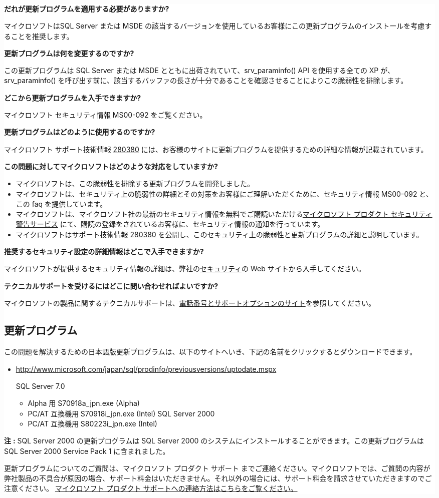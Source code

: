 **だれが更新プログラムを適用する必要がありますか?**

マイクロソフトはSQL Server または MSDE の該当するバージョンを使用しているお客様にこの更新プログラムのインストールを考慮することを推奨します。

**更新プログラムは何を変更するのですか?**

この更新プログラムは SQL Server または MSDE とともに出荷されていて、srv\_paraminfo() API を使用する全ての XP が、srv\_paraminfo() を呼び出す前に、該当するバッファの長さが十分であることを確認させることによりこの脆弱性を排除します。

**どこから更新プログラムを入手できますか?**

マイクロソフト セキュリティ情報 MS00-092 をご覧ください。

**更新プログラムはどのように使用するのですか?**

マイクロソフト サポート技術情報 [280380](http://support.microsoft.com/kb/280380) には、お客様のサイトに更新プログラムを提供するための詳細な情報が記載されています。

**この問題に対してマイクロソフトはどのような対応をしていますか?**

-   マイクロソフトは、この脆弱性を排除する更新プログラムを開発しました。
-   マイクロソフトは、セキュリティ上の脆弱性の詳細とその対策をお客様にご理解いただくために、セキュリティ情報 MS00-092 と、この faq を提供しています。
-   マイクロソフトは、マイクロソフト社の最新のセキュリティ情報を無料でご購読いただける[マイクロソフト プロダクト セキュリティ 警告サービス](http://technet.microsoft.com/ja-jp/security/dd252948.aspx) にて、購読の登録をされているお客様に、セキュリティ情報の通知を行っています。
-   マイクロソフトはサポート技術情報 [280380](http://support.microsoft.com/kb/280380) を公開し、このセキュリティ上の脆弱性と更新プログラムの詳細と説明しています。

**推奨するセキュリティ設定の詳細情報はどこで入手できますか?**

マイクロソフトが提供するセキュリティ情報の詳細は、弊社の[セキュリティ](http://technet.microsoft.com/ja-jp/security/default.aspx)の Web サイトから入手してください。

**テクニカルサポートを受けるにはどこに問い合わせればよいですか?**

マイクロソフトの製品に関するテクニカルサポートは、[電話番号とサポートオプションのサイト](http://support.microsoft.com/gp/cntactms)を参照してください。

更新プログラム
--------------

<span></span>
この問題を解決するための日本語版更新プログラムは、以下のサイトへいき、下記の名前をクリックするとダウンロードできます。

-   <http://www.microsoft.com/japan/sql/prodinfo/previousversions/uptodate.mspx>

    SQL Server 7.0

    -   Alpha 用
        S70918a\_jpn.exe (Alpha)
    -   PC/AT 互換機用
        S70918i\_jpn.exe (Intel)
        SQL Server 2000
    -   PC/AT 互換機用
        S80223i\_jpn.exe (Intel)

**注** **:**
SQL Server 2000 の更新プログラムは SQL Server 2000 のシステムにインストールすることができます。この更新プログラムは SQL Server 2000 Service Pack 1 に含まれました。

更新プログラムについてのご質問は、マイクロソフト プロダクト サポート までご連絡ください。マイクロソフトでは、ご質問の内容が弊社製品の不具合が原因の場合、サポート料金はいただきません。それ以外の場合には、サポート料金を請求させていただきますのでご注意ください。
[マイクロソフト プロダクト サポートへの連絡方法はこちらをご覧ください。](http://www.microsoft.com/japan/security/support/patchqa.mspx)
